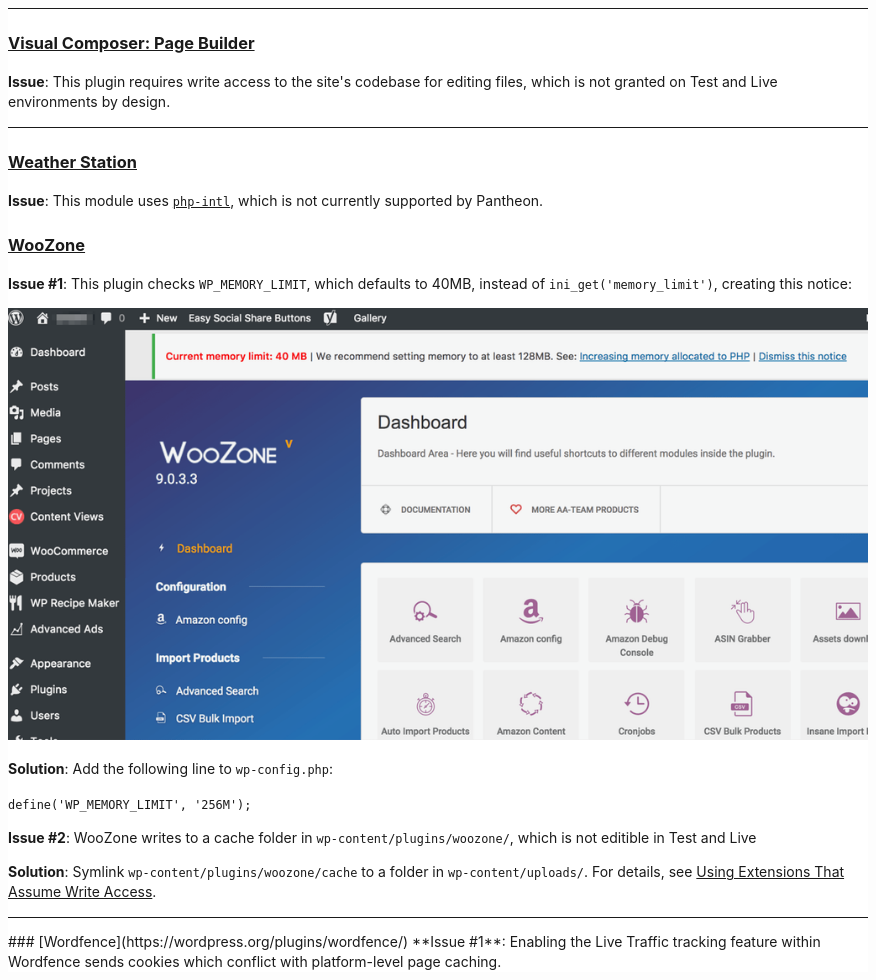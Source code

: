 <hr>

### [Visual Composer: Page Builder](https://vc.wpbakery.com/)
**Issue**: This plugin requires write access to the site's codebase for editing files, which is not granted on Test and Live environments by design.
<hr>

### [Weather Station](https://wordpress.org/plugins/live-weather-station/)
**Issue**:  This module uses [`php-intl`]( https://secure.php.net/manual/en/intro.intl.php), which is not currently supported by Pantheon.

### [WooZone](https://codecanyon.net/item/woocommerce-amazon-affiliates-wordpress-plugin/3057503)
**Issue #1**: This plugin checks `WP_MEMORY_LIMIT`, which defaults to 40MB, instead of `ini_get('memory_limit')`, creating this notice:

![WooZone Error](/source/docs/assets/images/woozone-error.png)

**Solution**: Add the following line to `wp-config.php`:

    define('WP_MEMORY_LIMIT', '256M');

**Issue #2**: WooZone writes to a cache folder in `wp-content/plugins/woozone/`, which is not editible in Test and Live

**Solution**: Symlink `wp-content/plugins/woozone/cache` to a folder in `wp-content/uploads/`. For details, see [Using Extensions That Assume Write Access](/docs/assuming-write-access).

<hr>
### [Wordfence](https://wordpress.org/plugins/wordfence/)
**Issue #1**: Enabling the Live Traffic tracking feature within Wordfence sends cookies which conflict with platform-level page caching.
